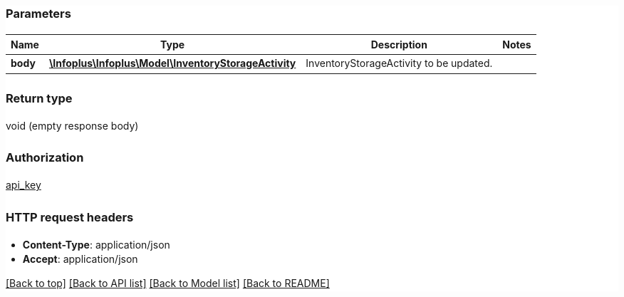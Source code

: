 ### Parameters

Name | Type | Description  | Notes
------------- | ------------- | ------------- | -------------
 **body** | [**\Infoplus\Infoplus\Model\InventoryStorageActivity**](../Model/InventoryStorageActivity.md)| InventoryStorageActivity to be updated. |

### Return type

void (empty response body)

### Authorization

[api_key](../../README.md#api_key)

### HTTP request headers

 - **Content-Type**: application/json
 - **Accept**: application/json

[[Back to top]](#) [[Back to API list]](../../README.md#documentation-for-api-endpoints) [[Back to Model list]](../../README.md#documentation-for-models) [[Back to README]](../../README.md)

